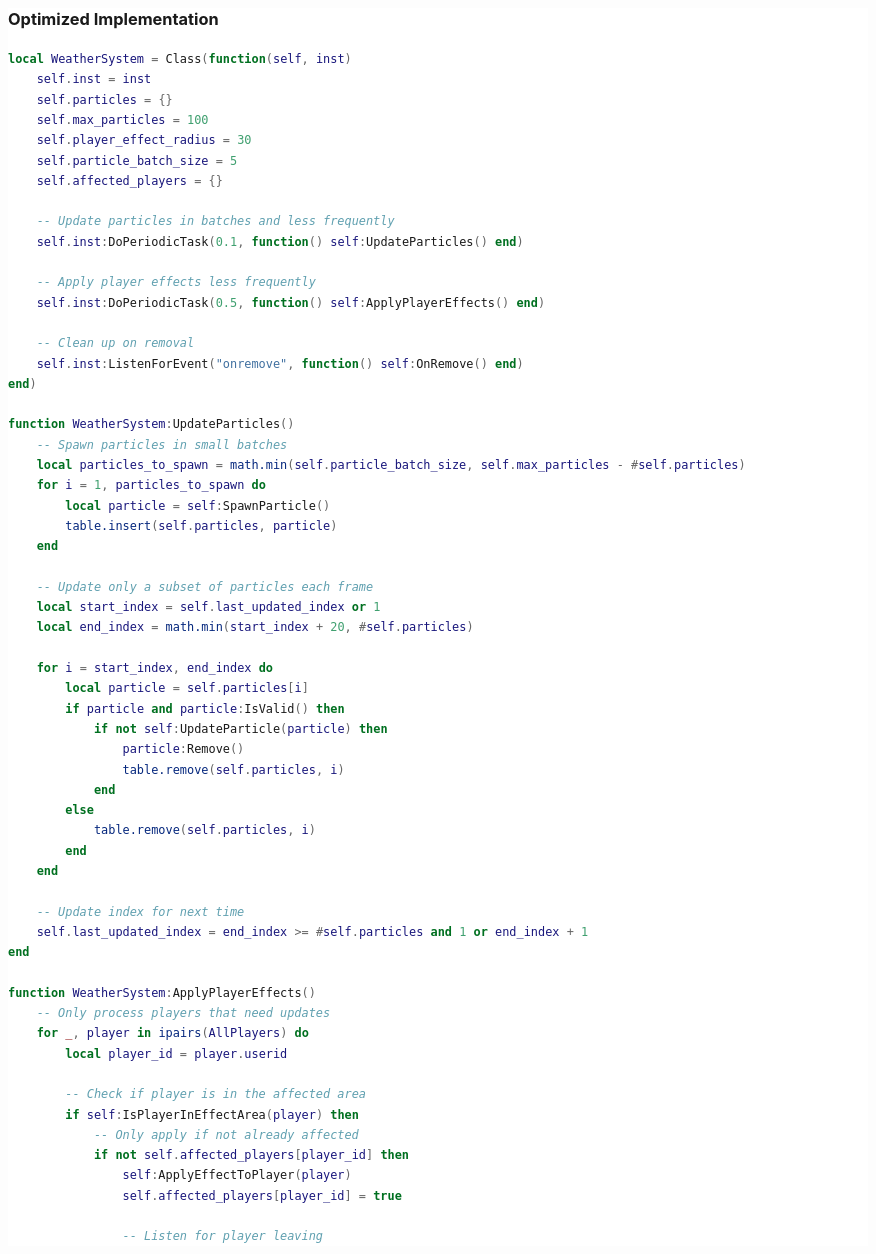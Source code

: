 ### Optimized Implementation

```lua
local WeatherSystem = Class(function(self, inst)
    self.inst = inst
    self.particles = {}
    self.max_particles = 100
    self.player_effect_radius = 30
    self.particle_batch_size = 5
    self.affected_players = {}
    
    -- Update particles in batches and less frequently
    self.inst:DoPeriodicTask(0.1, function() self:UpdateParticles() end)
    
    -- Apply player effects less frequently
    self.inst:DoPeriodicTask(0.5, function() self:ApplyPlayerEffects() end)
    
    -- Clean up on removal
    self.inst:ListenForEvent("onremove", function() self:OnRemove() end)
end)

function WeatherSystem:UpdateParticles()
    -- Spawn particles in small batches
    local particles_to_spawn = math.min(self.particle_batch_size, self.max_particles - #self.particles)
    for i = 1, particles_to_spawn do
        local particle = self:SpawnParticle()
        table.insert(self.particles, particle)
    end
    
    -- Update only a subset of particles each frame
    local start_index = self.last_updated_index or 1
    local end_index = math.min(start_index + 20, #self.particles)
    
    for i = start_index, end_index do
        local particle = self.particles[i]
        if particle and particle:IsValid() then
            if not self:UpdateParticle(particle) then
                particle:Remove()
                table.remove(self.particles, i)
            end
        else
            table.remove(self.particles, i)
        end
    end
    
    -- Update index for next time
    self.last_updated_index = end_index >= #self.particles and 1 or end_index + 1
end

function WeatherSystem:ApplyPlayerEffects()
    -- Only process players that need updates
    for _, player in ipairs(AllPlayers) do
        local player_id = player.userid
        
        -- Check if player is in the affected area
        if self:IsPlayerInEffectArea(player) then
            -- Only apply if not already affected
            if not self.affected_players[player_id] then
                self:ApplyEffectToPlayer(player)
                self.affected_players[player_id] = true
                
                -- Listen for player leaving
```